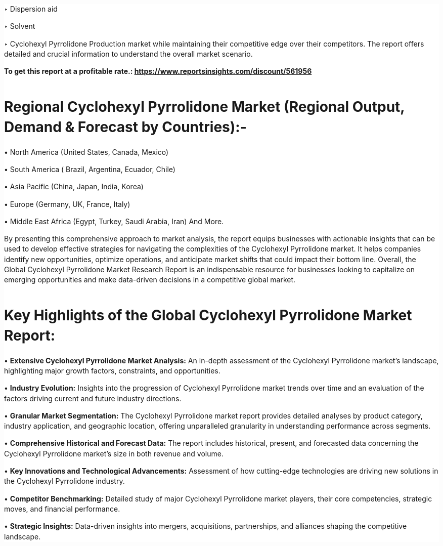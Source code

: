    ‣ Dispersion aid

   ‣ Solvent

   ‣ Cyclohexyl Pyrrolidone Production market while maintaining their competitive edge over their competitors. The report offers detailed and crucial information to understand the overall market scenario.

<strong>To get this report at a profitable rate.: <a href=https://www.reportsinsights.com/discount/561956>https://www.reportsinsights.com/discount/561956</a></strong></font>

# <strong>Regional Cyclohexyl Pyrrolidone Market (Regional Output, Demand &amp; Forecast by Countries):-</strong>

• North America (United States, Canada, Mexico)

• South America ( Brazil, Argentina, Ecuador, Chile)

• Asia Pacific (China, Japan, India, Korea)

• Europe (Germany, UK, France, Italy)

• Middle East Africa (Egypt, Turkey, Saudi Arabia, Iran) And More.

By presenting this comprehensive approach to market analysis, the report equips businesses with actionable insights that can be used to develop effective strategies for navigating the complexities of the Cyclohexyl Pyrrolidone market. It helps companies identify new opportunities, optimize operations, and anticipate market shifts that could impact their bottom line. Overall, the Global Cyclohexyl Pyrrolidone Market Research Report is an indispensable resource for businesses looking to capitalize on emerging opportunities and make data-driven decisions in a competitive global market.

# <strong>Key Highlights of the Global Cyclohexyl Pyrrolidone Market Report:</strong>

• <strong>Extensive Cyclohexyl Pyrrolidone Market Analysis:</strong> An in-depth assessment of the Cyclohexyl Pyrrolidone market’s landscape, highlighting major growth factors, constraints, and opportunities.

• <strong>Industry Evolution:</strong> Insights into the progression of Cyclohexyl Pyrrolidone market trends over time and an evaluation of the factors driving current and future industry directions.

• <strong>Granular Market Segmentation:</strong> The Cyclohexyl Pyrrolidone market report provides detailed analyses by product category, industry application, and geographic location, offering unparalleled granularity in understanding performance across segments.

• <strong>Comprehensive Historical and Forecast Data:</strong> The report includes historical, present, and forecasted data concerning the Cyclohexyl Pyrrolidone market’s size in both revenue and volume.

• <strong>Key Innovations and Technological Advancements:</strong> Assessment of how cutting-edge technologies are driving new solutions in the Cyclohexyl Pyrrolidone industry.

• <strong>Competitor Benchmarking:</strong> Detailed study of major Cyclohexyl Pyrrolidone market players, their core competencies, strategic moves, and financial performance.

• <strong>Strategic Insights:</strong> Data-driven insights into mergers, acquisitions, partnerships, and alliances shaping the competitive landscape.
